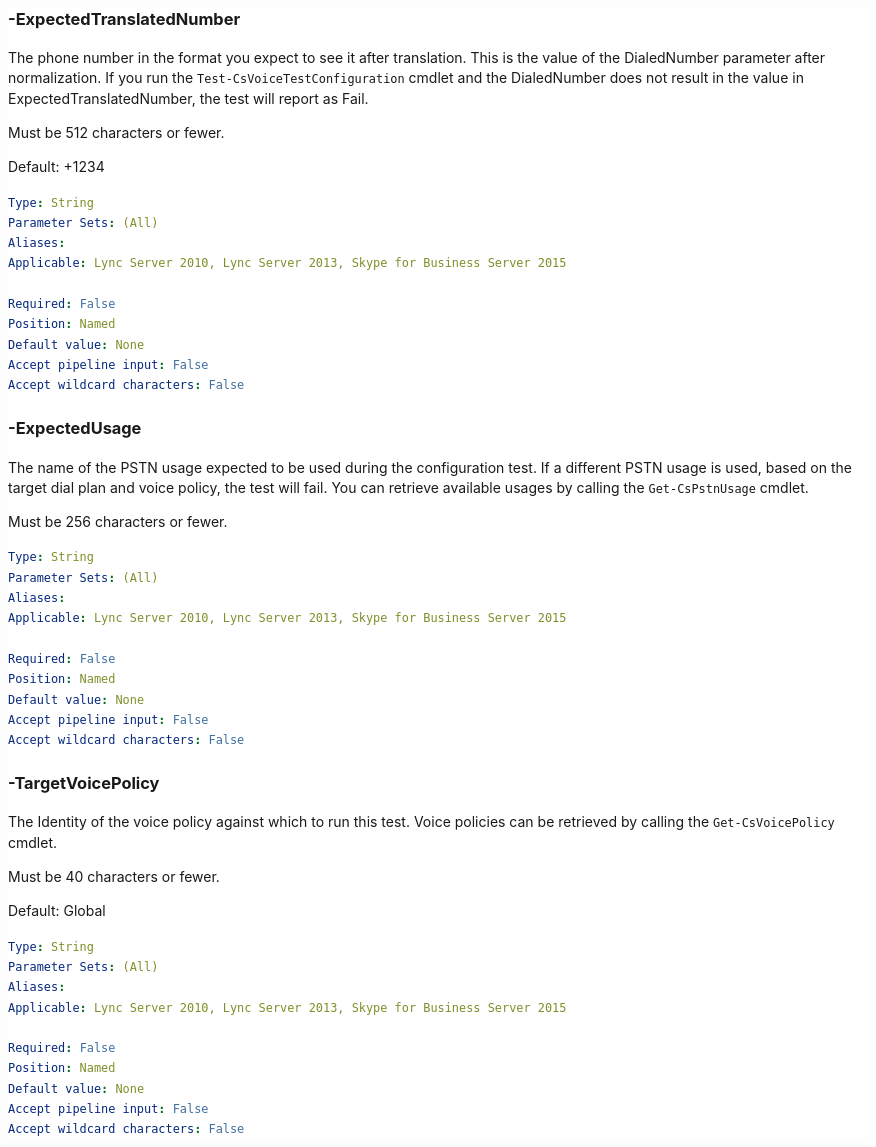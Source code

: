### -ExpectedTranslatedNumber
The phone number in the format you expect to see it after translation.
This is the value of the DialedNumber parameter after normalization.
If you run the `Test-CsVoiceTestConfiguration` cmdlet and the DialedNumber does not result in the value in ExpectedTranslatedNumber, the test will report as Fail.

Must be 512 characters or fewer.

Default: +1234


```yaml
Type: String
Parameter Sets: (All)
Aliases: 
Applicable: Lync Server 2010, Lync Server 2013, Skype for Business Server 2015

Required: False
Position: Named
Default value: None
Accept pipeline input: False
Accept wildcard characters: False
```

### -ExpectedUsage
The name of the PSTN usage expected to be used during the configuration test.
If a different PSTN usage is used, based on the target dial plan and voice policy, the test will fail.
You can retrieve available usages by calling the `Get-CsPstnUsage` cmdlet.

Must be 256 characters or fewer.


```yaml
Type: String
Parameter Sets: (All)
Aliases: 
Applicable: Lync Server 2010, Lync Server 2013, Skype for Business Server 2015

Required: False
Position: Named
Default value: None
Accept pipeline input: False
Accept wildcard characters: False
```

### -TargetVoicePolicy
The Identity of the voice policy against which to run this test.
Voice policies can be retrieved by calling the `Get-CsVoicePolicy` cmdlet.

Must be 40 characters or fewer.

Default: Global


```yaml
Type: String
Parameter Sets: (All)
Aliases: 
Applicable: Lync Server 2010, Lync Server 2013, Skype for Business Server 2015

Required: False
Position: Named
Default value: None
Accept pipeline input: False
Accept wildcard characters: False
```
